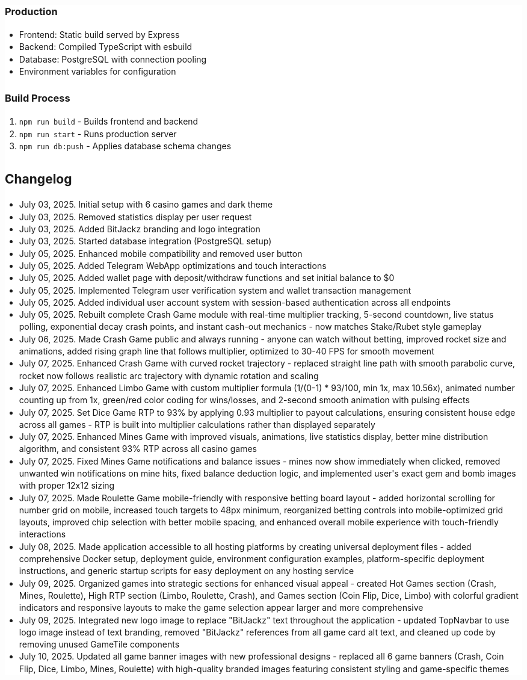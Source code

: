 ### Production
- Frontend: Static build served by Express
- Backend: Compiled TypeScript with esbuild
- Database: PostgreSQL with connection pooling
- Environment variables for configuration

### Build Process
1. `npm run build` - Builds frontend and backend
2. `npm run start` - Runs production server
3. `npm run db:push` - Applies database schema changes

## Changelog
- July 03, 2025. Initial setup with 6 casino games and dark theme
- July 03, 2025. Removed statistics display per user request
- July 03, 2025. Added BitJackz branding and logo integration
- July 03, 2025. Started database integration (PostgreSQL setup)
- July 05, 2025. Enhanced mobile compatibility and removed user button
- July 05, 2025. Added Telegram WebApp optimizations and touch interactions
- July 05, 2025. Added wallet page with deposit/withdraw functions and set initial balance to $0
- July 05, 2025. Implemented Telegram user verification system and wallet transaction management
- July 05, 2025. Added individual user account system with session-based authentication across all endpoints
- July 05, 2025. Rebuilt complete Crash Game module with real-time multiplier tracking, 5-second countdown, live status polling, exponential decay crash points, and instant cash-out mechanics - now matches Stake/Rubet style gameplay
- July 06, 2025. Made Crash Game public and always running - anyone can watch without betting, improved rocket size and animations, added rising graph line that follows multiplier, optimized to 30-40 FPS for smooth movement
- July 07, 2025. Enhanced Crash Game with curved rocket trajectory - replaced straight line path with smooth parabolic curve, rocket now follows realistic arc trajectory with dynamic rotation and scaling
- July 07, 2025. Enhanced Limbo Game with custom multiplier formula (1/(0-1) * 93/100, min 1x, max 10.56x), animated number counting up from 1x, green/red color coding for wins/losses, and 2-second smooth animation with pulsing effects
- July 07, 2025. Set Dice Game RTP to 93% by applying 0.93 multiplier to payout calculations, ensuring consistent house edge across all games - RTP is built into multiplier calculations rather than displayed separately
- July 07, 2025. Enhanced Mines Game with improved visuals, animations, live statistics display, better mine distribution algorithm, and consistent 93% RTP across all casino games
- July 07, 2025. Fixed Mines Game notifications and balance issues - mines now show immediately when clicked, removed unwanted win notifications on mine hits, fixed balance deduction logic, and implemented user's exact gem and bomb images with proper 12x12 sizing
- July 07, 2025. Made Roulette Game mobile-friendly with responsive betting board layout - added horizontal scrolling for number grid on mobile, increased touch targets to 48px minimum, reorganized betting controls into mobile-optimized grid layouts, improved chip selection with better mobile spacing, and enhanced overall mobile experience with touch-friendly interactions
- July 08, 2025. Made application accessible to all hosting platforms by creating universal deployment files - added comprehensive Docker setup, deployment guide, environment configuration examples, platform-specific deployment instructions, and generic startup scripts for easy deployment on any hosting service
- July 09, 2025. Organized games into strategic sections for enhanced visual appeal - created Hot Games section (Crash, Mines, Roulette), High RTP section (Limbo, Roulette, Crash), and Games section (Coin Flip, Dice, Limbo) with colorful gradient indicators and responsive layouts to make the game selection appear larger and more comprehensive
- July 09, 2025. Integrated new logo image to replace "BitJackz" text throughout the application - updated TopNavbar to use logo image instead of text branding, removed "BitJackz" references from all game card alt text, and cleaned up code by removing unused GameTile components
- July 10, 2025. Updated all game banner images with new professional designs - replaced all 6 game banners (Crash, Coin Flip, Dice, Limbo, Mines, Roulette) with high-quality branded images featuring consistent styling and game-specific themes